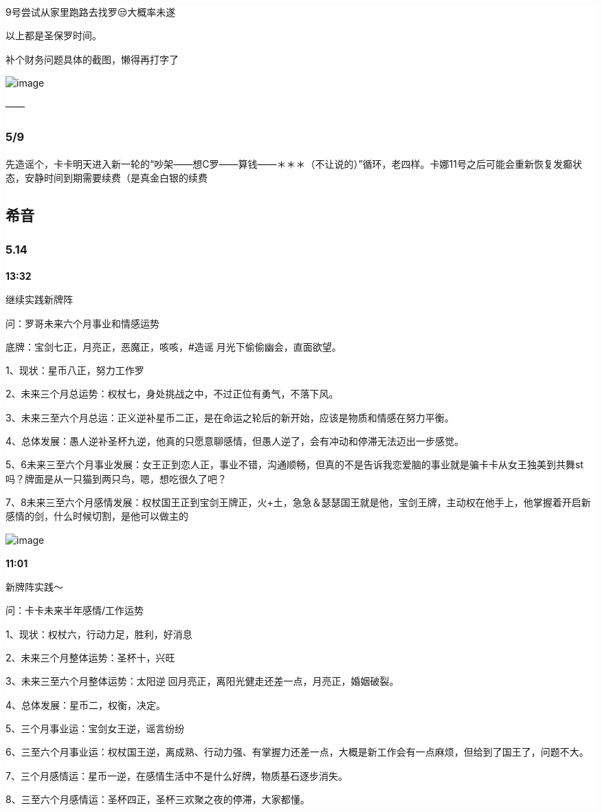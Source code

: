9号尝试从家里跑路去找罗😒大概率未遂

以上都是圣保罗时间。

补个财务问题具体的截图，懒得再打字了

![image](https://github.com/Midwarts/PIC-KPL/blob/main/dff8643213274f7a7d83022110adeadd.png)

——

### 5/9

先造谣个，卡卡明天进入新一轮的“吵架——想C罗——算钱——＊＊＊（不让说的）”循环，老四样。卡娜11号之后可能会重新恢复发癫状态，安静时间到期需要续费（是真金白银的续费

## 希音

### 5.14

**13:32**

继续实践新牌阵

问：罗哥未来六个月事业和情感运势

底牌：宝剑七正，月亮正，恶魔正，咳咳，\#造谣 月光下偷偷幽会，直面欲望。

1、现状：星币八正，努力工作罗

2、未来三个月总运势：权杖七，身处挑战之中，不过正位有勇气，不落下风。

3、未来三至六个月总运：正义逆补星币二正，是在命运之轮后的新开始，应该是物质和情感在努力平衡。

4、总体发展：愚人逆补圣杯九逆，他真的只愿意聊感情，但愚人逆了，会有冲动和停滞无法迈出一步感觉。

5、6未来三至六个月事业发展：女王正到恋人正，事业不错，沟通顺畅，但真的不是告诉我恋爱脑的事业就是骗卡卡从女王独美到共舞st吗？牌面是从一只猫到两只鸟，嗯，想吃很久了吧？

7、8未来三至六个月感情发展：权杖国王正到宝剑王牌正，火+土，急急＆瑟瑟国王就是他，宝剑王牌，主动权在他手上，他掌握着开启新感情的剑，什么时候切割，是他可以做主的

![image](https://github.com/Midwarts/PIC-KPL/blob/main/a4d2d7105ab5964ced4c21389221da43.jpeg)

**11:01**

新牌阵实践～

问：卡卡未来半年感情/工作运势

1、现状：权杖六，行动力足，胜利，好消息

2、未来三个月整体运势：圣杯十，兴旺

3、未来三至六个月整体运势：太阳逆 回月亮正，离阳光健走还差一点，月亮正，婚姻破裂。

4、总体发展：星币二，权衡，决定。

5、三个月事业运：宝剑女王逆，谣言纷纷

6、三至六个月事业运：权杖国王逆，离成熟、行动力强、有掌握力还差一点，大概是新工作会有一点麻烦，但给到了国王了，问题不大。

7、三个月感情运：星币一逆，在感情生活中不是什么好牌，物质基石逐步消失。

8、三至六个月感情运：圣杯四正，圣杯三欢聚之夜的停滞，大家都懂。

